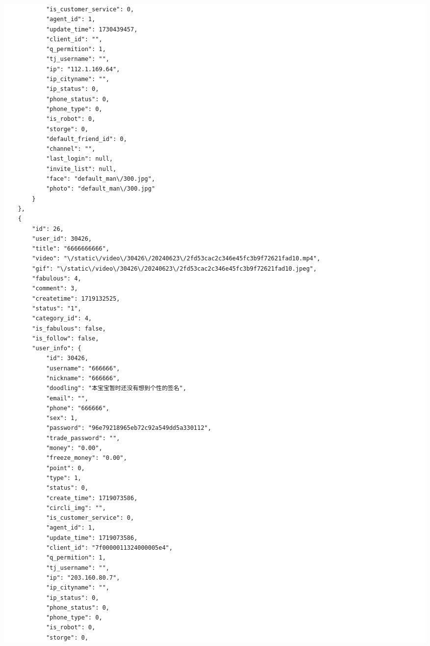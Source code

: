                 "is_customer_service": 0,
                "agent_id": 1,
                "update_time": 1730439457,
                "client_id": "",
                "q_permition": 1,
                "tj_username": "",
                "ip": "112.1.169.64",
                "ip_cityname": "",
                "ip_status": 0,
                "phone_status": 0,
                "phone_type": 0,
                "is_robot": 0,
                "storge": 0,
                "default_friend_id": 0,
                "channel": "",
                "last_login": null,
                "invite_list": null,
                "face": "default_man\/300.jpg",
                "photo": "default_man\/300.jpg"
            }
        },
        {
            "id": 26,
            "user_id": 30426,
            "title": "6666666666",
            "video": "\/static\/video\/30426\/20240623\/2fd53cac2c346e45fc3b9f72621fad10.mp4",
            "gif": "\/static\/video\/30426\/20240623\/2fd53cac2c346e45fc3b9f72621fad10.jpeg",
            "fabulous": 4,
            "comment": 3,
            "createtime": 1719132525,
            "status": "1",
            "category_id": 4,
            "is_fabulous": false,
            "is_follow": false,
            "user_info": {
                "id": 30426,
                "username": "666666",
                "nickname": "666666",
                "doodling": "本宝宝暂时还没有想到个性的签名",
                "email": "",
                "phone": "666666",
                "sex": 1,
                "password": "96e79218965eb72c92a549dd5a330112",
                "trade_password": "",
                "money": "0.00",
                "freeze_money": "0.00",
                "point": 0,
                "type": 1,
                "status": 0,
                "create_time": 1719073586,
                "circli_img": "",
                "is_customer_service": 0,
                "agent_id": 1,
                "update_time": 1719073586,
                "client_id": "7f0000011324000005e4",
                "q_permition": 1,
                "tj_username": "",
                "ip": "203.160.80.7",
                "ip_cityname": "",
                "ip_status": 0,
                "phone_status": 0,
                "phone_type": 0,
                "is_robot": 0,
                "storge": 0,
